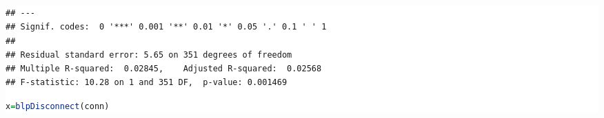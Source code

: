 ```
## ---
## Signif. codes:  0 '***' 0.001 '**' 0.01 '*' 0.05 '.' 0.1 ' ' 1
## 
## Residual standard error: 5.65 on 351 degrees of freedom
## Multiple R-squared:  0.02845,	Adjusted R-squared:  0.02568 
## F-statistic: 10.28 on 1 and 351 DF,  p-value: 0.001469
```

```r
x=blpDisconnect(conn)
```

